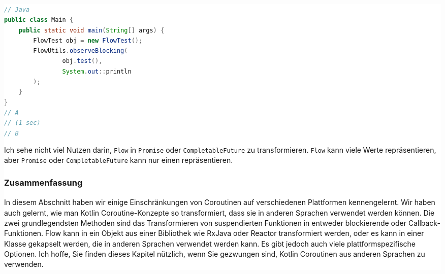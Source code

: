 ```java
// Java
public class Main {
    public static void main(String[] args) {
        FlowTest obj = new FlowTest();
        FlowUtils.observeBlocking(
                obj.test(),
                System.out::println
        );
    }
}
// A
// (1 sec)
// B
```


Ich sehe nicht viel Nutzen darin, `Flow` in `Promise` oder `CompletableFuture` zu transformieren. `Flow` kann viele Werte repräsentieren, aber `Promise` oder `CompletableFuture` kann nur einen repräsentieren.

### Zusammenfassung

In diesem Abschnitt haben wir einige Einschränkungen von Coroutinen auf verschiedenen Plattformen kennengelernt. Wir haben auch gelernt, wie man Kotlin Coroutine-Konzepte so transformiert, dass sie in anderen Sprachen verwendet werden können. Die zwei grundlegendsten Methoden sind das Transformieren von suspendierten Funktionen in entweder blockierende oder Callback-Funktionen. Flow kann in ein Objekt aus einer Bibliothek wie RxJava oder Reactor transformiert werden, oder es kann in einer Klasse gekapselt werden, die in anderen Sprachen verwendet werden kann. Es gibt jedoch auch viele plattformspezifische Optionen. Ich hoffe, Sie finden dieses Kapitel nützlich, wenn Sie gezwungen sind, Kotlin Coroutinen aus anderen Sprachen zu verwenden.

[^403_1]: Diese Aussage ist nicht völlig wahr, da auf npm mehrere Threads verwendet werden können und es die Web Workers API für Browser gibt, um Prozesse auf unterschiedlichen Threads zu starten; JavaScript kann jedoch generell als Single-Threaded betrachtet werden.
[^403_2]: Dies ist eine vereinfachte Fassade aus meinem AnkiMarkdown-Projekt.
